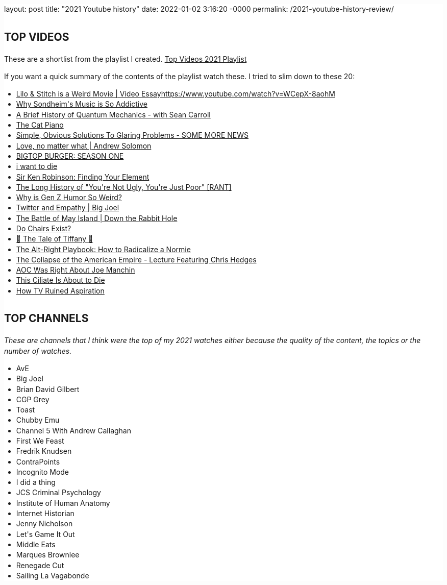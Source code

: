 layout: post
title: "2021 Youtube history"
date: 2022-01-02 3:16:20 -0000
permalink: /2021-youtube-history-review/
## TOP VIDEOS
These are a shortlist from the playlist I created. 
[Top Videos 2021 Playlist](https://www.youtube.com/playlist?list=PLoZgji_c8WikViBfHIrqyHlhWZZijoodQ)

If you want a quick summary of the contents of the playlist watch these.
I tried to slim down to these 20:
- [Lilo & Stitch is a Weird Movie | Video Essay](https://www.youtube.com/watch?v=WCepX-8aohM)https://www.youtube.com/watch?v=WCepX-8aohM
- [Why Sondheim's Music is So Addictive](https://www.youtube.com/watch?v=HDEAYJcenI8)
- [A Brief History of Quantum Mechanics - with Sean Carroll](https://www.youtube.com/watch?v=5hVmeOCJjOU)
- [The Cat Piano](https://www.youtube.com/watch?v=Uj4RBmU-PIo)
- [Simple, Obvious Solutions To Glaring Problems - SOME MORE NEWS](https://www.youtube.com/watch?v=aPzU7tePihQ)
- [Love, no matter what | Andrew Solomon](https://www.youtube.com/watch?v=9EVEmZ2c_es)
- [BIGTOP BURGER: SEASON ONE](https://www.youtube.com/watch?v=GyCagepF_T4)
- [i want to die](https://www.youtube.com/watch?v=5AhZh4A7NLM)
- [Sir Ken Robinson: Finding Your Element](https://www.youtube.com/watch?v=17fbxRQgMlU&)
- [The Long History of "You're Not Ugly, You're Just Poor" [RANT]](https://www.youtube.com/watch?v=SuuMQluk2no)
- [Why is Gen Z Humor So Weird?](https://www.youtube.com/watch?v=oVlspd9hxFA)
- [Twitter and Empathy | Big Joel](https://www.youtube.com/watch?v=j2oSKW4Fv0Q)
- [The Battle of May Island | Down the Rabbit Hole](https://www.youtube.com/watch?v=IZS0RpOgdfQ)
- [Do Chairs Exist?](https://www.youtube.com/watch?v=fXW-QjBsruE)
- [💖 The Tale of Tiffany 💖](https://www.youtube.com/watch?v=9LMr5XTgeyI)
- [The Alt-Right Playbook: How to Radicalize a Normie](https://www.youtube.com/watch?v=P55t6eryY3g)
- [The Collapse of the American Empire - Lecture Featuring Chris Hedges](https://www.youtube.com/watch?v=csI8JLJ15Ak)
- [AOC Was Right About Joe Manchin](https://www.youtube.com/watch?v=RQPGI5s8ChA)
- [This Ciliate Is About to Die](https://www.youtube.com/watch?v=ibpdNqrtar0)
- [How TV Ruined Aspiration](https://www.youtube.com/watch?v=y8MjoB3vgv8)


## TOP CHANNELS
*These are channels that I think were the top of my 2021 watches either because the quality of the content, the topics or the number of watches.*

- AvE
- Big Joel
- Brian David Gilbert
- CGP Grey
- Toast
- Chubby Emu
- Channel 5 With Andrew Callaghan 
- First We Feast
- Fredrik Knudsen
- ContraPoints 
- Incognito Mode
- I did a thing
- JCS Criminal Psychology
- Institute of Human Anatomy
- Internet Historian
- Jenny Nicholson
- Let's Game It Out
- Middle Eats
- Marques Brownlee
- Renegade Cut
- Sailing La Vagabonde